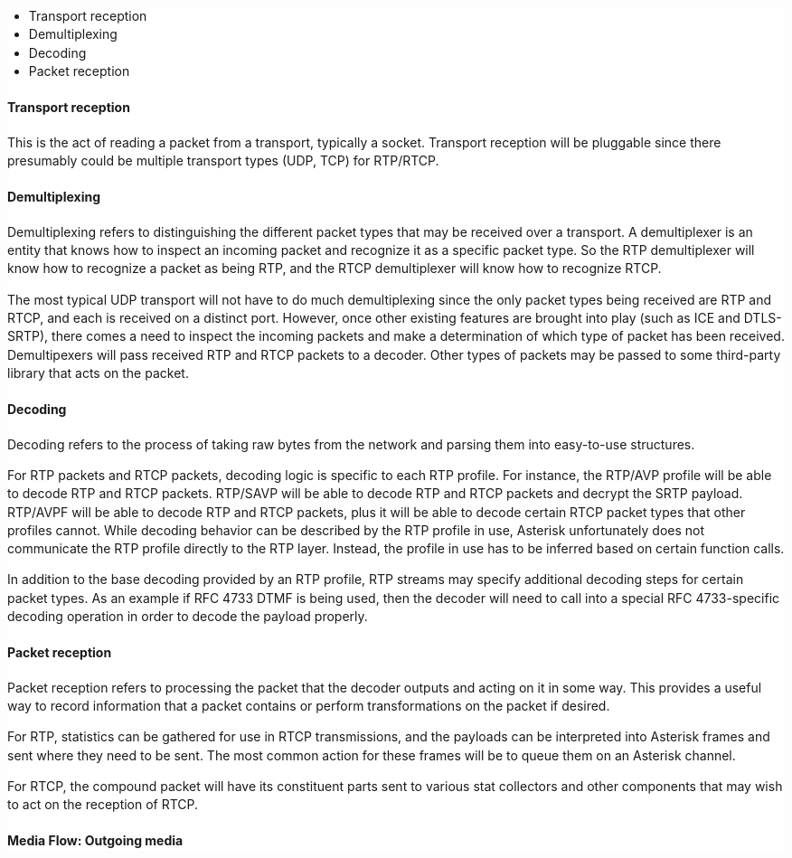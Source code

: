 * Transport reception
* Demultiplexing
* Decoding
* Packet reception

#### Transport reception

This is the act of reading a packet from a transport, typically a socket. Transport reception will be pluggable since there presumably could be multiple transport types (UDP, TCP) for RTP/RTCP.

#### Demultiplexing

Demultiplexing refers to distinguishing the different packet types that may be received over a transport. A demultiplexer is an entity that knows how to inspect an incoming packet and recognize it as a specific packet type. So the RTP demultiplexer will know how to recognize a packet as being RTP, and the RTCP demultiplexer will know how to recognize RTCP.

The most typical UDP transport will not have to do much demultiplexing since the only packet types being received are RTP and RTCP, and each is received on a distinct port. However, once other existing features are brought into play (such as ICE and DTLS-SRTP), there comes a need to inspect the incoming packets and make a determination of which type of packet has been received. Demultipexers will pass received RTP and RTCP packets to a decoder. Other types of packets may be passed to some third-party library that acts on the packet.

#### Decoding

Decoding refers to the process of taking raw bytes from the network and parsing them into easy-to-use structures.

For RTP packets and RTCP packets, decoding logic is specific to each RTP profile. For instance, the RTP/AVP profile will be able to decode RTP and RTCP packets. RTP/SAVP will be able to decode RTP and RTCP packets and decrypt the SRTP payload. RTP/AVPF will be able to decode RTP and RTCP packets, plus it will be able to decode certain RTCP packet types that other profiles cannot. While decoding behavior can be described by the RTP profile in use, Asterisk unfortunately does not communicate the RTP profile directly to the RTP layer. Instead, the profile in use has to be inferred based on certain function calls.

In addition to the base decoding provided by an RTP profile, RTP streams may specify additional decoding steps for certain packet types. As an example if RFC 4733 DTMF is being used, then the decoder will need to call into a special RFC 4733-specific decoding operation in order to decode the payload properly.

#### Packet reception

Packet reception refers to processing the packet that the decoder outputs and acting on it in some way. This provides a useful way to record information that a packet contains or perform transformations on the packet if desired.

For RTP, statistics can be gathered for use in RTCP transmissions, and the payloads can be interpreted into Asterisk frames and sent where they need to be sent. The most common action for these frames will be to queue them on an Asterisk channel.

For RTCP, the compound packet will have its constituent parts sent to various stat collectors and other components that may wish to act on the reception of RTCP.

#### Media Flow: Outgoing media
